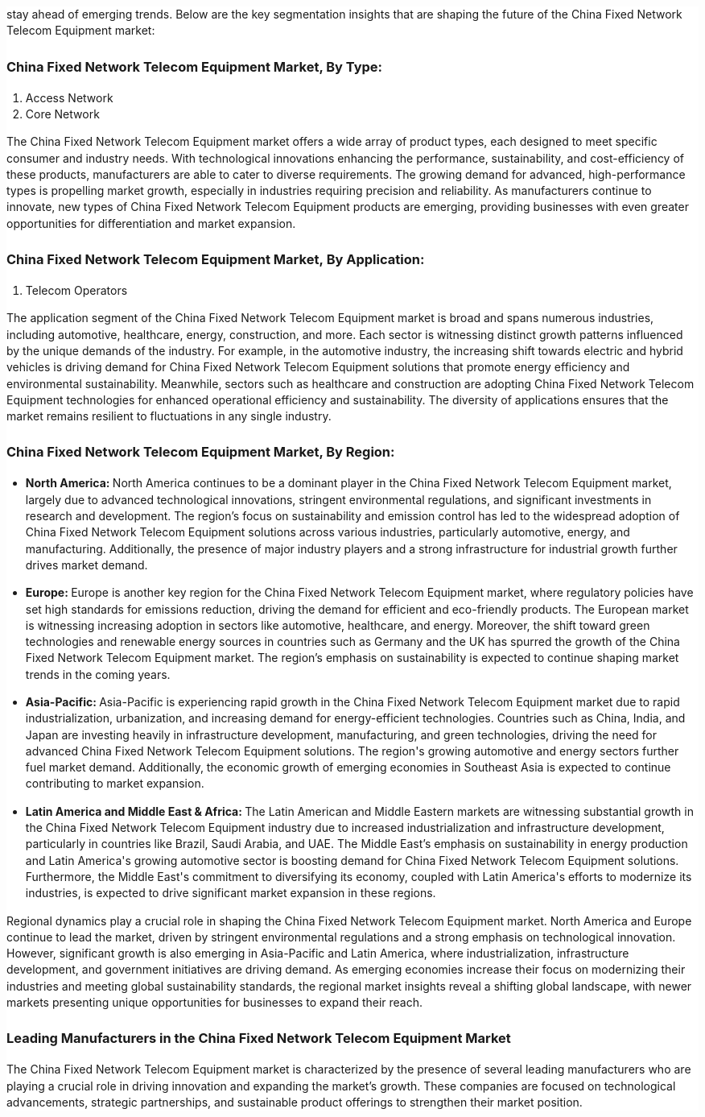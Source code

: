 stay ahead of emerging trends. Below are the key segmentation insights that are shaping the future of the China Fixed Network Telecom Equipment market:</p><h3><strong>China Fixed Network Telecom Equipment Market, By Type:<br /></strong></h3><ol><li>Access Network<li> Core Network</li></ol><p>The China Fixed Network Telecom Equipment market offers a wide array of product types, each designed to meet specific consumer and industry needs. With technological innovations enhancing the performance, sustainability, and cost-efficiency of these products, manufacturers are able to cater to diverse requirements. The growing demand for advanced, high-performance types is propelling market growth, especially in industries requiring precision and reliability. As manufacturers continue to innovate, new types of China Fixed Network Telecom Equipment products are emerging, providing businesses with even greater opportunities for differentiation and market expansion.</p><h3>China Fixed Network Telecom Equipment Market,&nbsp;By Application:</h3><ol><li>Telecom Operators</li></ol><p>The application segment of the China Fixed Network Telecom Equipment market is broad and spans numerous industries, including automotive, healthcare, energy, construction, and more. Each sector is witnessing distinct growth patterns influenced by the unique demands of the industry. For example, in the automotive industry, the increasing shift towards electric and hybrid vehicles is driving demand for China Fixed Network Telecom Equipment solutions that promote energy efficiency and environmental sustainability. Meanwhile, sectors such as healthcare and construction are adopting China Fixed Network Telecom Equipment technologies for enhanced operational efficiency and sustainability. The diversity of applications ensures that the market remains resilient to fluctuations in any single industry.</p><h3>China Fixed Network Telecom Equipment Market, By Region:</h3><ul><li><p><strong>North America:&nbsp;</strong>North America continues to be a dominant player in the China Fixed Network Telecom Equipment market, largely due to advanced technological innovations, stringent environmental regulations, and significant investments in research and development. The region&rsquo;s focus on sustainability and emission control has led to the widespread adoption of China Fixed Network Telecom Equipment solutions across various industries, particularly automotive, energy, and manufacturing. Additionally, the presence of major industry players and a strong infrastructure for industrial growth further drives market demand.</p></li><li><p><strong><strong>Europe:&nbsp;</strong></strong>Europe is another key region for the China Fixed Network Telecom Equipment market, where regulatory policies have set high standards for emissions reduction, driving the demand for efficient and eco-friendly products. The European market is witnessing increasing adoption in sectors like automotive, healthcare, and energy. Moreover, the shift toward green technologies and renewable energy sources in countries such as Germany and the UK has spurred the growth of the China Fixed Network Telecom Equipment market. The region&rsquo;s emphasis on sustainability is expected to continue shaping market trends in the coming years.</p></li><li><p><strong><strong>Asia-Pacific:&nbsp;</strong></strong>Asia-Pacific is experiencing rapid growth in the China Fixed Network Telecom Equipment market due to rapid industrialization, urbanization, and increasing demand for energy-efficient technologies. Countries such as China, India, and Japan are investing heavily in infrastructure development, manufacturing, and green technologies, driving the need for advanced China Fixed Network Telecom Equipment solutions. The region's growing automotive and energy sectors further fuel market demand. Additionally, the economic growth of emerging economies in Southeast Asia is expected to continue contributing to market expansion.</p></li><li><p><strong><strong>Latin America and Middle East &amp; Africa:&nbsp;</strong></strong>The Latin American and Middle Eastern markets are witnessing substantial growth in the China Fixed Network Telecom Equipment industry due to increased industrialization and infrastructure development, particularly in countries like Brazil, Saudi Arabia, and UAE. The Middle East&rsquo;s emphasis on sustainability in energy production and Latin America's growing automotive sector is boosting demand for China Fixed Network Telecom Equipment solutions. Furthermore, the Middle East's commitment to diversifying its economy, coupled with Latin America's efforts to modernize its industries, is expected to drive significant market expansion in these regions.</p></li></ul><p>Regional dynamics play a crucial role in shaping the China Fixed Network Telecom Equipment market. North America and Europe continue to lead the market, driven by stringent environmental regulations and a strong emphasis on technological innovation. However, significant growth is also emerging in Asia-Pacific and Latin America, where industrialization, infrastructure development, and government initiatives are driving demand. As emerging economies increase their focus on modernizing their industries and meeting global sustainability standards, the regional market insights reveal a shifting global landscape, with newer markets presenting unique opportunities for businesses to expand their reach.</p><h3><strong>Leading Manufacturers in the China Fixed Network Telecom Equipment Market</strong></h3><p>The China Fixed Network Telecom Equipment market is characterized by the presence of several leading manufacturers who are playing a crucial role in driving innovation and expanding the market&rsquo;s growth. These companies are focused on technological advancements, strategic partnerships, and sustainable product offerings to strengthen their market position.